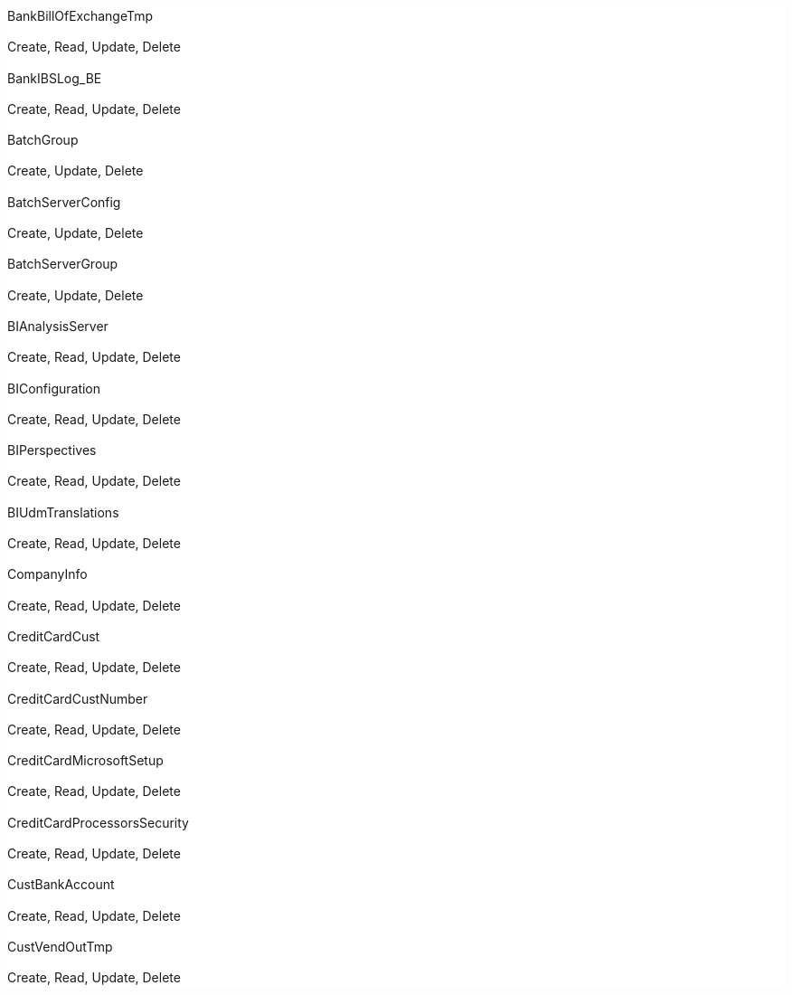 <td><p>BankBillOfExchangeTmp</p></td>
<td><p>Create, Read, Update, Delete</p></td>
</tr>
<tr class="even">
<td><p>BankIBSLog_BE</p></td>
<td><p>Create, Read, Update, Delete</p></td>
</tr>
<tr class="odd">
<td><p>BatchGroup</p></td>
<td><p>Create, Update, Delete</p></td>
</tr>
<tr class="even">
<td><p>BatchServerConfig</p></td>
<td><p>Create, Update, Delete</p></td>
</tr>
<tr class="odd">
<td><p>BatchServerGroup</p></td>
<td><p>Create, Update, Delete</p></td>
</tr>
<tr class="even">
<td><p>BIAnalysisServer</p></td>
<td><p>Create, Read, Update, Delete</p></td>
</tr>
<tr class="odd">
<td><p>BIConfiguration</p></td>
<td><p>Create, Read, Update, Delete</p></td>
</tr>
<tr class="even">
<td><p>BIPerspectives</p></td>
<td><p>Create, Read, Update, Delete</p></td>
</tr>
<tr class="odd">
<td><p>BIUdmTranslations</p></td>
<td><p>Create, Read, Update, Delete</p></td>
</tr>
<tr class="even">
<td><p>CompanyInfo</p></td>
<td><p>Create, Read, Update, Delete</p></td>
</tr>
<tr class="odd">
<td><p>CreditCardCust</p></td>
<td><p>Create, Read, Update, Delete</p></td>
</tr>
<tr class="even">
<td><p>CreditCardCustNumber</p></td>
<td><p>Create, Read, Update, Delete</p></td>
</tr>
<tr class="odd">
<td><p>CreditCardMicrosoftSetup</p></td>
<td><p>Create, Read, Update, Delete</p></td>
</tr>
<tr class="even">
<td><p>CreditCardProcessorsSecurity</p></td>
<td><p>Create, Read, Update, Delete</p></td>
</tr>
<tr class="odd">
<td><p>CustBankAccount</p></td>
<td><p>Create, Read, Update, Delete</p></td>
</tr>
<tr class="even">
<td><p>CustVendOutTmp</p></td>
<td><p>Create, Read, Update, Delete</p></td>
</tr>
<tr class="odd">